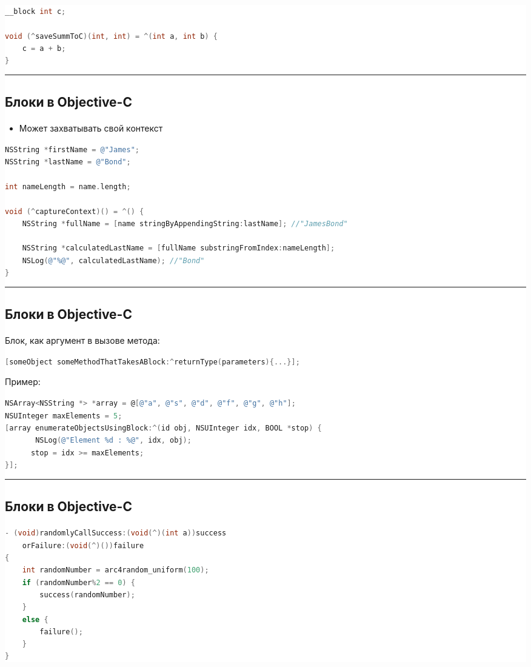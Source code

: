 ```ObjectiveC
__block int c;

void (^saveSummToC)(int, int) = ^(int a, int b) {
    c = a + b;
}
```


----

## Блоки в Objective-C

* Может захватывать свой контекст

```ObjectiveC
NSString *firstName = @"James";
NSString *lastName = @"Bond";

int nameLength = name.length;

void (^captureContext)() = ^() {
    NSString *fullName = [name stringByAppendingString:lastName]; //"JamesBond"
    
    NSString *calculatedLastName = [fullName substringFromIndex:nameLength];
    NSLog(@"%@", calculatedLastName); //"Bond"
}
```


----

## Блоки в Objective-C

Блок, как аргумент в вызове метода:
```ObjectiveC
[someObject someMethodThatTakesABlock:^returnType(parameters){...}];
```

Пример:
```ObjectiveC
NSArray<NSString *> *array = @[@"a", @"s", @"d", @"f", @"g", @"h"];
NSUInteger maxElements = 5;
[array enumerateObjectsUsingBlock:^(id obj, NSUInteger idx, BOOL *stop) {
       NSLog(@"Element %d : %@", idx, obj);
      stop = idx >= maxElements;
}];
```


----


## Блоки в Objective-C

```ObjectiveC
- (void)randomlyCallSuccess:(void(^)(int a))success
    orFailure:(void(^)())failure
{
    int randomNumber = arc4random_uniform(100);
    if (randomNumber%2 == 0) {
        success(randomNumber);
    }
    else {
        failure();
    }
}
```
